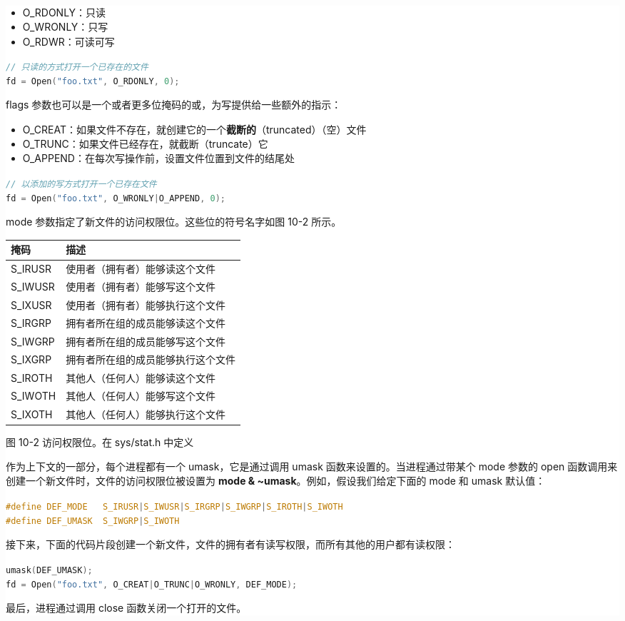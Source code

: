 - O_RDONLY：只读
- O_WRONLY：只写
- O_RDWR：可读可写

```C
// 只读的方式打开一个已存在的文件
fd = Open("foo.txt", O_RDONLY, 0);
```

flags 参数也可以是一个或者更多位掩码的或，为写提供给一些额外的指示：

- O_CREAT：如果文件不存在，就创建它的一个**截断的**（truncated）（空）文件
- O_TRUNC：如果文件已经存在，就截断（truncate）它
- O_APPEND：在每次写操作前，设置文件位置到文件的结尾处

```C
// 以添加的写方式打开一个已存在文件
fd = Open("foo.txt", O_WRONLY|O_APPEND, 0);
```

mode 参数指定了新文件的访问权限位。这些位的符号名字如图 10-2 所示。

| 掩码 | 描述 |
| :--- | :--- |
| S_IRUSR | 使用者（拥有者）能够读这个文件 |
| S_IWUSR | 使用者（拥有者）能够写这个文件 |
| S_IXUSR | 使用者（拥有者）能够执行这个文件 |
| S_IRGRP | 拥有者所在组的成员能够读这个文件 |
| S_IWGRP | 拥有者所在组的成员能够写这个文件 |
| S_IXGRP | 拥有者所在组的成员能够执行这个文件 |
| S_IROTH | 其他人（任何人）能够读这个文件 |
| S_IWOTH | 其他人（任何人）能够写这个文件 |
| S_IXOTH | 其他人（任何人）能够执行这个文件 |

图 10-2 访问权限位。在 sys/stat.h 中定义

作为上下文的一部分，每个进程都有一个 umask，它是通过调用 umask 函数来设置的。当进程通过带某个 mode 参数的 open 函数调用来创建一个新文件时，文件的访问权限位被设置为 **mode & ~umask**。例如，假设我们给定下面的 mode 和 umask 默认值：

```C
#define DEF_MODE   S_IRUSR|S_IWUSR|S_IRGRP|S_IWGRP|S_IROTH|S_IWOTH
#define DEF_UMASK  S_IWGRP|S_IWOTH
```

接下来，下面的代码片段创建一个新文件，文件的拥有者有读写权限，而所有其他的用户都有读权限：

```C
umask(DEF_UMASK);
fd = Open("foo.txt", O_CREAT|O_TRUNC|O_WRONLY, DEF_MODE);
```

最后，进程通过调用 close 函数关闭一个打开的文件。
